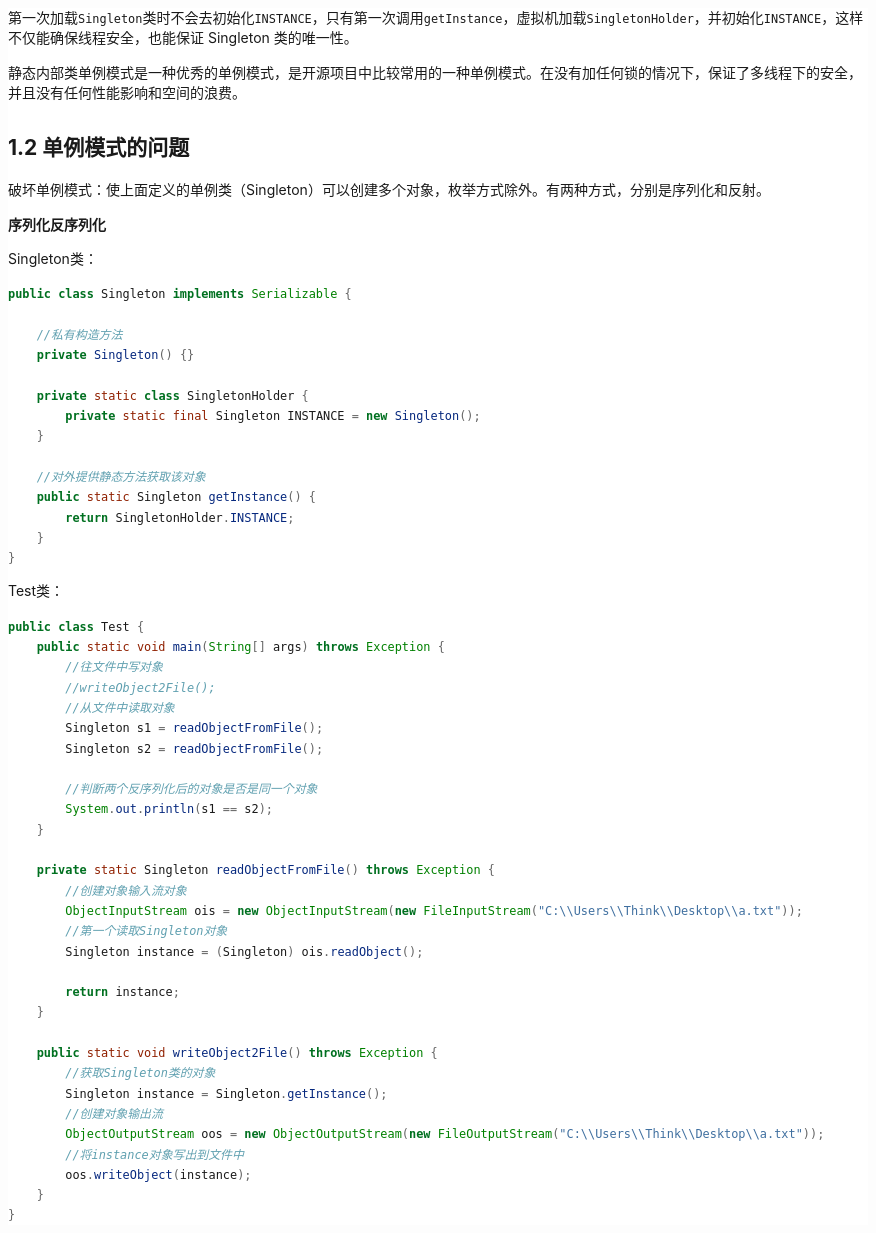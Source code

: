    第一次加载`Singleton`类时不会去初始化`INSTANCE`，只有第一次调用`getInstance`，虚拟机加载`SingletonHolder`，并初始化`INSTANCE`，这样不仅能确保线程安全，也能保证 Singleton 类的唯一性。

   静态内部类单例模式是一种优秀的单例模式，是开源项目中比较常用的一种单例模式。在没有加任何锁的情况下，保证了多线程下的安全，并且没有任何性能影响和空间的浪费。

   


## 1.2 单例模式的问题

破坏单例模式：使上面定义的单例类（Singleton）可以创建多个对象，枚举方式除外。有两种方式，分别是序列化和反射。

**序列化反序列化**

Singleton类：

```java
public class Singleton implements Serializable {

    //私有构造方法
    private Singleton() {}

    private static class SingletonHolder {
        private static final Singleton INSTANCE = new Singleton();
    }

    //对外提供静态方法获取该对象
    public static Singleton getInstance() {
        return SingletonHolder.INSTANCE;
    }
}
```

Test类：

```java
public class Test {
    public static void main(String[] args) throws Exception {
        //往文件中写对象
        //writeObject2File();
        //从文件中读取对象
        Singleton s1 = readObjectFromFile();
        Singleton s2 = readObjectFromFile();

        //判断两个反序列化后的对象是否是同一个对象
        System.out.println(s1 == s2);
    }

    private static Singleton readObjectFromFile() throws Exception {
        //创建对象输入流对象
        ObjectInputStream ois = new ObjectInputStream(new FileInputStream("C:\\Users\\Think\\Desktop\\a.txt"));
        //第一个读取Singleton对象
        Singleton instance = (Singleton) ois.readObject();

        return instance;
    }

    public static void writeObject2File() throws Exception {
        //获取Singleton类的对象
        Singleton instance = Singleton.getInstance();
        //创建对象输出流
        ObjectOutputStream oos = new ObjectOutputStream(new FileOutputStream("C:\\Users\\Think\\Desktop\\a.txt"));
        //将instance对象写出到文件中
        oos.writeObject(instance);
    }
}
```